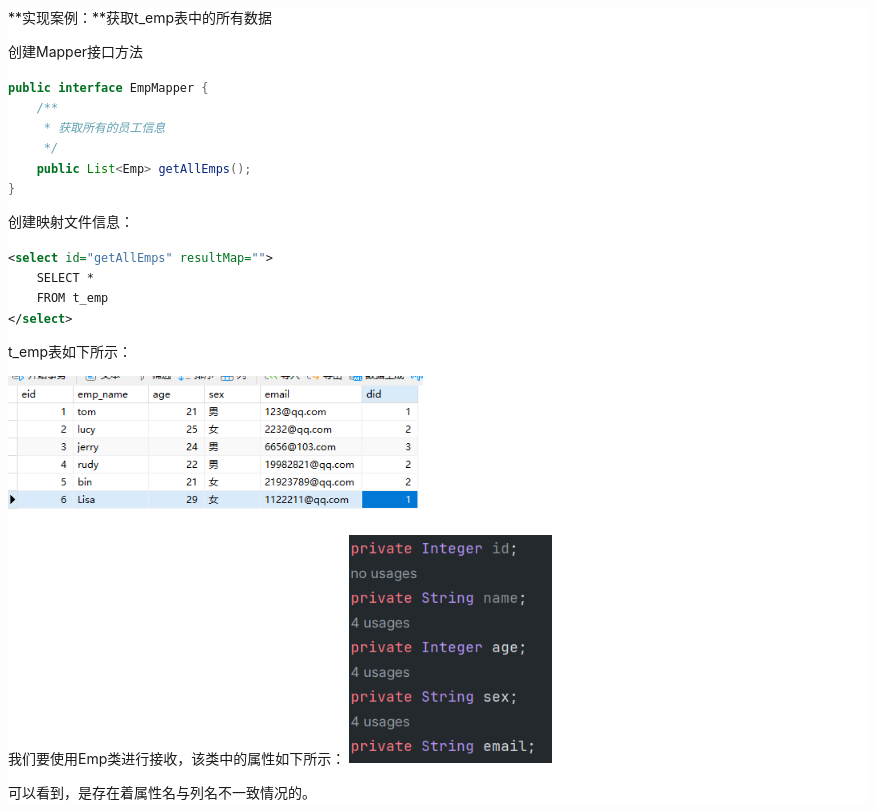 

**实现案例：**获取t_emp表中的所有数据

创建Mapper接口方法

```java
public interface EmpMapper {
    /**
     * 获取所有的员工信息
     */
    public List<Emp> getAllEmps();
}
```

创建映射文件信息：

```xml
<select id="getAllEmps" resultMap="">
    SELECT *
    FROM t_emp
</select>
```

t_emp表如下所示：

<img src=".\images\image-20240521150934751.png" alt="image-20240521150934751" style="zoom: 80%;" /> 

我们要使用Emp类进行接收，该类中的属性如下所示：
<img src=".\images\image-20240521151343263.png" alt="image-20240521151343263" style="zoom: 80%;" /> 

可以看到，是存在着属性名与列名不一致情况的。
